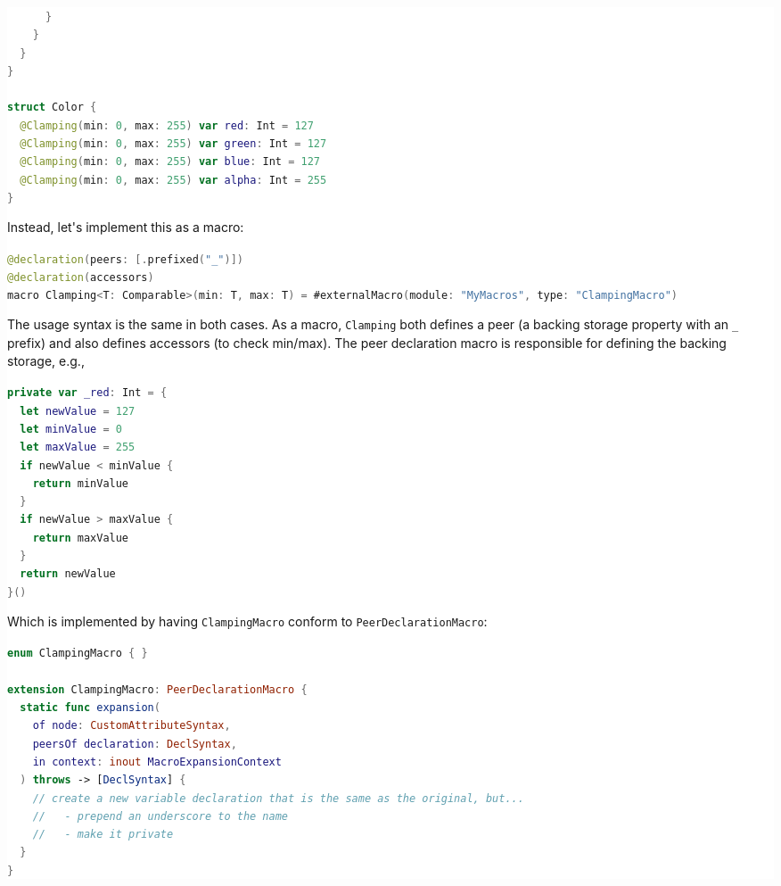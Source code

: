```swift
      }
    }
  }
}

struct Color {
  @Clamping(min: 0, max: 255) var red: Int = 127
  @Clamping(min: 0, max: 255) var green: Int = 127
  @Clamping(min: 0, max: 255) var blue: Int = 127
  @Clamping(min: 0, max: 255) var alpha: Int = 255
}
```

Instead, let's implement this as a macro:

```swift
@declaration(peers: [.prefixed("_")])
@declaration(accessors)
macro Clamping<T: Comparable>(min: T, max: T) = #externalMacro(module: "MyMacros", type: "ClampingMacro")
```

The usage syntax is the same in both cases. As a macro, `Clamping` both defines a peer (a backing storage property with an `_` prefix) and also defines accessors (to check min/max).  The peer declaration macro is responsible for defining the backing storage, e.g.,

```swift
private var _red: Int = {
  let newValue = 127
  let minValue = 0
  let maxValue = 255
  if newValue < minValue {
    return minValue
  }
  if newValue > maxValue {
    return maxValue
  }
  return newValue
}()
```

Which is implemented by having `ClampingMacro` conform to `PeerDeclarationMacro`:

```swift
enum ClampingMacro { }

extension ClampingMacro: PeerDeclarationMacro {
  static func expansion(
    of node: CustomAttributeSyntax,
    peersOf declaration: DeclSyntax,
    in context: inout MacroExpansionContext
  ) throws -> [DeclSyntax] {
    // create a new variable declaration that is the same as the original, but...
    //   - prepend an underscore to the name
    //   - make it private
  }
}
```
